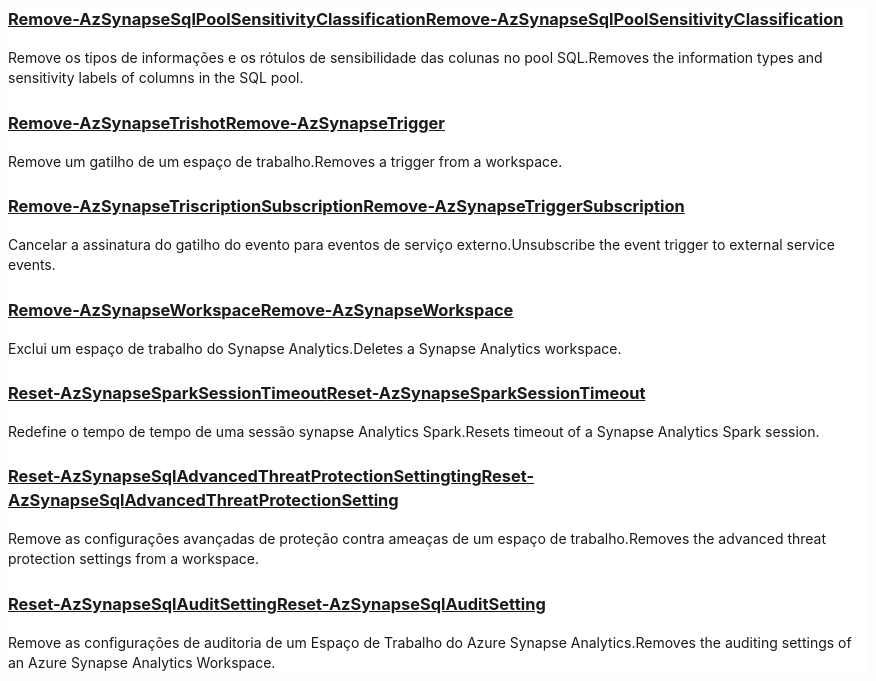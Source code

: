 ### [<span data-ttu-id="884fe-246">Remove-AzSynapseSqlPoolSensitivityClassification</span><span class="sxs-lookup"><span data-stu-id="884fe-246">Remove-AzSynapseSqlPoolSensitivityClassification</span></span>](Remove-AzSynapseSqlPoolSensitivityClassification.md)
<span data-ttu-id="884fe-247">Remove os tipos de informações e os rótulos de sensibilidade das colunas no pool SQL.</span><span class="sxs-lookup"><span data-stu-id="884fe-247">Removes the information types and sensitivity labels of columns in the SQL pool.</span></span>

### [<span data-ttu-id="884fe-248">Remove-AzSynapseTrishot</span><span class="sxs-lookup"><span data-stu-id="884fe-248">Remove-AzSynapseTrigger</span></span>](Remove-AzSynapseTrigger.md)
<span data-ttu-id="884fe-249">Remove um gatilho de um espaço de trabalho.</span><span class="sxs-lookup"><span data-stu-id="884fe-249">Removes a trigger from a workspace.</span></span>

### [<span data-ttu-id="884fe-250">Remove-AzSynapseTriscriptionSubscription</span><span class="sxs-lookup"><span data-stu-id="884fe-250">Remove-AzSynapseTriggerSubscription</span></span>](Remove-AzSynapseTriggerSubscription.md)
<span data-ttu-id="884fe-251">Cancelar a assinatura do gatilho do evento para eventos de serviço externo.</span><span class="sxs-lookup"><span data-stu-id="884fe-251">Unsubscribe the event trigger to external service events.</span></span>

### [<span data-ttu-id="884fe-252">Remove-AzSynapseWorkspace</span><span class="sxs-lookup"><span data-stu-id="884fe-252">Remove-AzSynapseWorkspace</span></span>](Remove-AzSynapseWorkspace.md)
<span data-ttu-id="884fe-253">Exclui um espaço de trabalho do Synapse Analytics.</span><span class="sxs-lookup"><span data-stu-id="884fe-253">Deletes a Synapse Analytics workspace.</span></span>

### [<span data-ttu-id="884fe-254">Reset-AzSynapseSparkSessionTimeout</span><span class="sxs-lookup"><span data-stu-id="884fe-254">Reset-AzSynapseSparkSessionTimeout</span></span>](Reset-AzSynapseSparkSessionTimeout.md)
<span data-ttu-id="884fe-255">Redefine o tempo de tempo de uma sessão synapse Analytics Spark.</span><span class="sxs-lookup"><span data-stu-id="884fe-255">Resets timeout of a Synapse Analytics Spark session.</span></span>

### [<span data-ttu-id="884fe-256">Reset-AzSynapseSqlAdvancedThreatProtectionSettingting</span><span class="sxs-lookup"><span data-stu-id="884fe-256">Reset-AzSynapseSqlAdvancedThreatProtectionSetting</span></span>](Reset-AzSynapseSqlAdvancedThreatProtectionSetting.md)
<span data-ttu-id="884fe-257">Remove as configurações avançadas de proteção contra ameaças de um espaço de trabalho.</span><span class="sxs-lookup"><span data-stu-id="884fe-257">Removes the advanced threat protection settings from a workspace.</span></span>

### [<span data-ttu-id="884fe-258">Reset-AzSynapseSqlAuditSetting</span><span class="sxs-lookup"><span data-stu-id="884fe-258">Reset-AzSynapseSqlAuditSetting</span></span>](Reset-AzSynapseSqlAuditSetting.md)
<span data-ttu-id="884fe-259">Remove as configurações de auditoria de um Espaço de Trabalho do Azure Synapse Analytics.</span><span class="sxs-lookup"><span data-stu-id="884fe-259">Removes the auditing settings of an Azure Synapse Analytics Workspace.</span></span>
